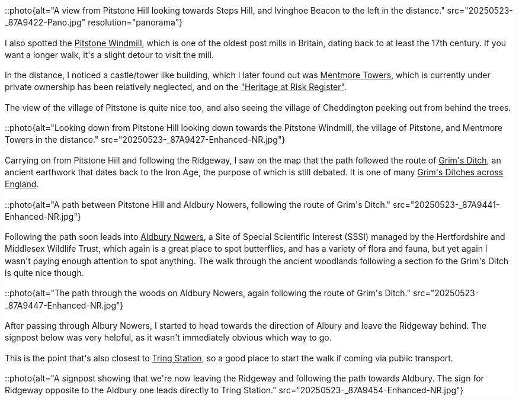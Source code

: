 
::photo{alt="A view from Pitstone Hill looking towards Steps Hill, and Ivinghoe Beacon to the left in the distance." src="20250523-_87A9422-Pano.jpg" resolution="panorama"}

I also spotted the
[Pitstone Windmill](https://www.nationaltrust.org.uk/visit/oxfordshire-buckinghamshire-berkshire/pitstone-windmill),
which is one of the oldest post mills in Britain, dating back to at least the
17th century. If you want a longer walk, it's a slight detour to visit the mill.

In the distance, I noticed a castle/tower like building, which I later found out
was [Mentmore Towers](https://en.wikipedia.org/wiki/Mentmore_Towers), which is
currently under private ownership has been relatively neglected, and on the
["Heritage at Risk Register"](https://historicengland.org.uk/listing/heritage-at-risk/search-register/list-entry/49785).

The view of the village of Pitstone is quite nice too, and also seeing the
village of Cheddington peeking out from behind the trees.


::photo{alt="Looking down from Pitstone Hill looking down towards the Pitstone Windmill, the village of Pitstone, and Mentmore Towers in the distance." src="20250523-_87A9427-Enhanced-NR.jpg"}

Carrying on from Pitstone Hill and following the Ridgeway, I saw on the map that
the path followed the route of
[Grim's Ditch](https://en.wikipedia.org/wiki/Grim%27s_Ditch_(Chilterns)), an
ancient earthwork that dates back to the Iron Age, the purpose of which is still
debated. It is one of many
[Grim's Ditches across England](https://en.wikipedia.org/wiki/Grim%27s_Ditch).


::photo{alt="A path between Pitstone Hill and Aldbury Nowers, following the route of Grim's Ditch." src="20250523-_87A9441-Enhanced-NR.jpg"}

Following the path soon leads into
[Aldbury Nowers](https://www.hertswildlifetrust.org.uk/nature-reserves/aldbury-nowers),
a Site of Special Scientific Interest (SSSI) managed by the Hertfordshire and
Middlesex Wildlife Trust, which again is a great place to spot butterflies, and
has a variety of flora and fauna, but yet again I wasn't paying enough attention
to spot anything. The walk through the ancient woodlands following a section fo
the Grim's Ditch is quite nice though.


::photo{alt="The path through the woods on Aldbury Nowers, again following the route of Grim's Ditch." src="20250523-_87A9447-Enhanced-NR.jpg"}

After passing through Albury Nowers, I started to head towards the direction of
Albury and leave the Ridgeway behind. The signpost below was very helpful, as it
wasn't immediately obvious which way to go.

This is the point that's also closest to
[Tring Station](https://maps.app.goo.gl/APfr1ZYodK9C1b3X6), so a good place to
start the walk if coming via public transport.


::photo{alt="A signpost showing that we're now leaving the Ridgeway and following the path towards Aldbury. The sign for Ridgeway opposite to the Aldbury one leads directly to Tring Station." src="20250523-_87A9454-Enhanced-NR.jpg"}
